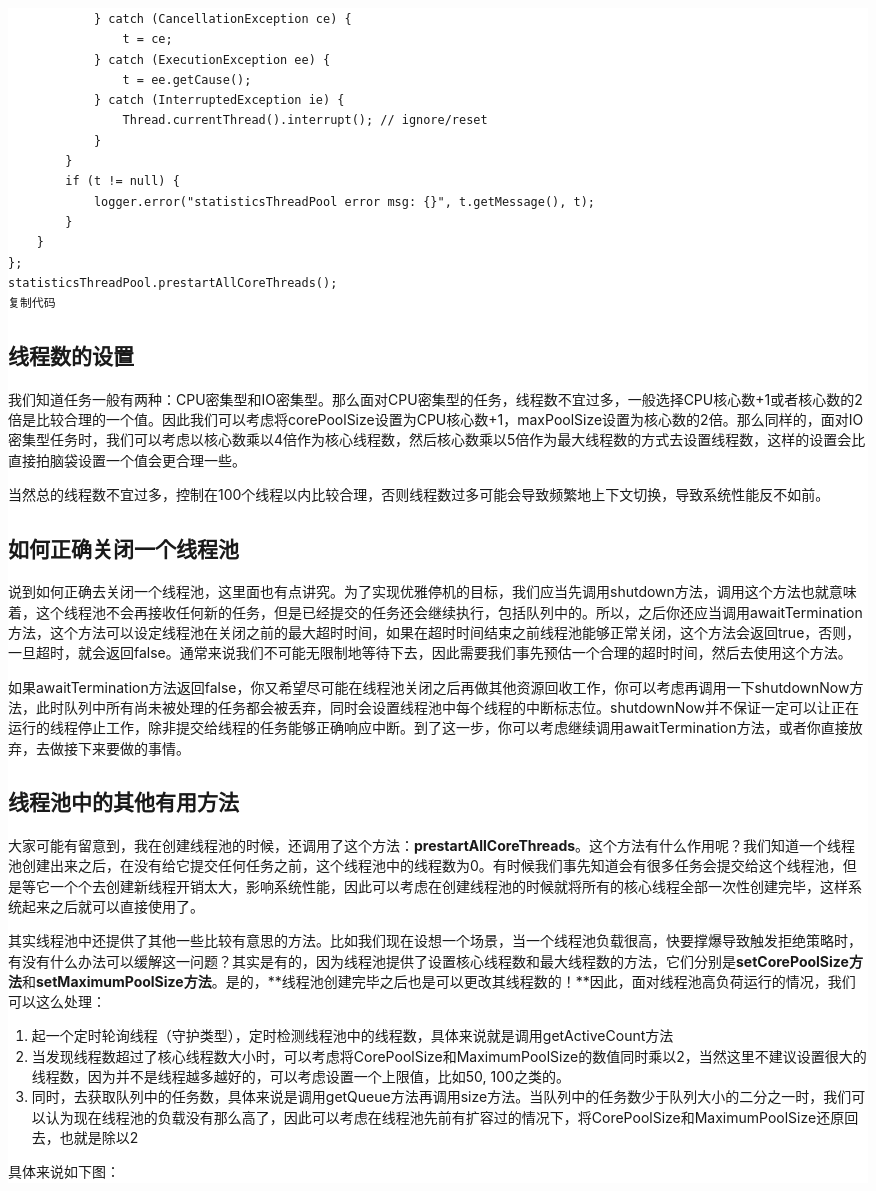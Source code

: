 ```
            } catch (CancellationException ce) {
                t = ce;
            } catch (ExecutionException ee) {
                t = ee.getCause();
            } catch (InterruptedException ie) {
                Thread.currentThread().interrupt(); // ignore/reset
            }
        }
        if (t != null) {
            logger.error("statisticsThreadPool error msg: {}", t.getMessage(), t);
        }
    }
};
statisticsThreadPool.prestartAllCoreThreads();
复制代码
```

## 线程数的设置

我们知道任务一般有两种：CPU密集型和IO密集型。那么面对CPU密集型的任务，线程数不宜过多，一般选择CPU核心数+1或者核心数的2倍是比较合理的一个值。因此我们可以考虑将corePoolSize设置为CPU核心数+1，maxPoolSize设置为核心数的2倍。那么同样的，面对IO密集型任务时，我们可以考虑以核心数乘以4倍作为核心线程数，然后核心数乘以5倍作为最大线程数的方式去设置线程数，这样的设置会比直接拍脑袋设置一个值会更合理一些。

当然总的线程数不宜过多，控制在100个线程以内比较合理，否则线程数过多可能会导致频繁地上下文切换，导致系统性能反不如前。

## 如何正确关闭一个线程池

说到如何正确去关闭一个线程池，这里面也有点讲究。为了实现优雅停机的目标，我们应当先调用shutdown方法，调用这个方法也就意味着，这个线程池不会再接收任何新的任务，但是已经提交的任务还会继续执行，包括队列中的。所以，之后你还应当调用awaitTermination方法，这个方法可以设定线程池在关闭之前的最大超时时间，如果在超时时间结束之前线程池能够正常关闭，这个方法会返回true，否则，一旦超时，就会返回false。通常来说我们不可能无限制地等待下去，因此需要我们事先预估一个合理的超时时间，然后去使用这个方法。

如果awaitTermination方法返回false，你又希望尽可能在线程池关闭之后再做其他资源回收工作，你可以考虑再调用一下shutdownNow方法，此时队列中所有尚未被处理的任务都会被丢弃，同时会设置线程池中每个线程的中断标志位。shutdownNow并不保证一定可以让正在运行的线程停止工作，除非提交给线程的任务能够正确响应中断。到了这一步，你可以考虑继续调用awaitTermination方法，或者你直接放弃，去做接下来要做的事情。

## 线程池中的其他有用方法

大家可能有留意到，我在创建线程池的时候，还调用了这个方法：**prestartAllCoreThreads**。这个方法有什么作用呢？我们知道一个线程池创建出来之后，在没有给它提交任何任务之前，这个线程池中的线程数为0。有时候我们事先知道会有很多任务会提交给这个线程池，但是等它一个个去创建新线程开销太大，影响系统性能，因此可以考虑在创建线程池的时候就将所有的核心线程全部一次性创建完毕，这样系统起来之后就可以直接使用了。

其实线程池中还提供了其他一些比较有意思的方法。比如我们现在设想一个场景，当一个线程池负载很高，快要撑爆导致触发拒绝策略时，有没有什么办法可以缓解这一问题？其实是有的，因为线程池提供了设置核心线程数和最大线程数的方法，它们分别是**setCorePoolSize方法**和**setMaximumPoolSize方法**。是的，**线程池创建完毕之后也是可以更改其线程数的！**因此，面对线程池高负荷运行的情况，我们可以这么处理：

1. 起一个定时轮询线程（守护类型），定时检测线程池中的线程数，具体来说就是调用getActiveCount方法
2. 当发现线程数超过了核心线程数大小时，可以考虑将CorePoolSize和MaximumPoolSize的数值同时乘以2，当然这里不建议设置很大的线程数，因为并不是线程越多越好的，可以考虑设置一个上限值，比如50, 100之类的。
3. 同时，去获取队列中的任务数，具体来说是调用getQueue方法再调用size方法。当队列中的任务数少于队列大小的二分之一时，我们可以认为现在线程池的负载没有那么高了，因此可以考虑在线程池先前有扩容过的情况下，将CorePoolSize和MaximumPoolSize还原回去，也就是除以2

具体来说如下图：
